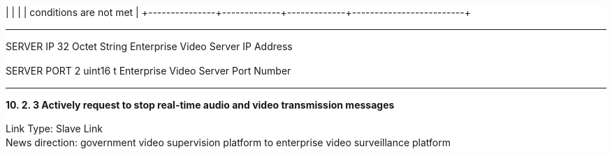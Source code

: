 |               |             |             | conditions are not met  |
+---------------+-------------+-------------+-------------------------+

  ---------------- ------------- ------------- --------------------------
  SERVER IP                   32 Octet String  Enterprise Video Server IP
                                               Address

  SERVER PORT                  2 uint16 t      Enterprise Video Server
                                               Port Number
  ---------------- ------------- ------------- --------------------------

**10. 2. 3 Actively request to stop real-time audio and video
transmission messages**

Link Type: Slave Link\
News direction: government video supervision platform to enterprise
video surveillance platform

